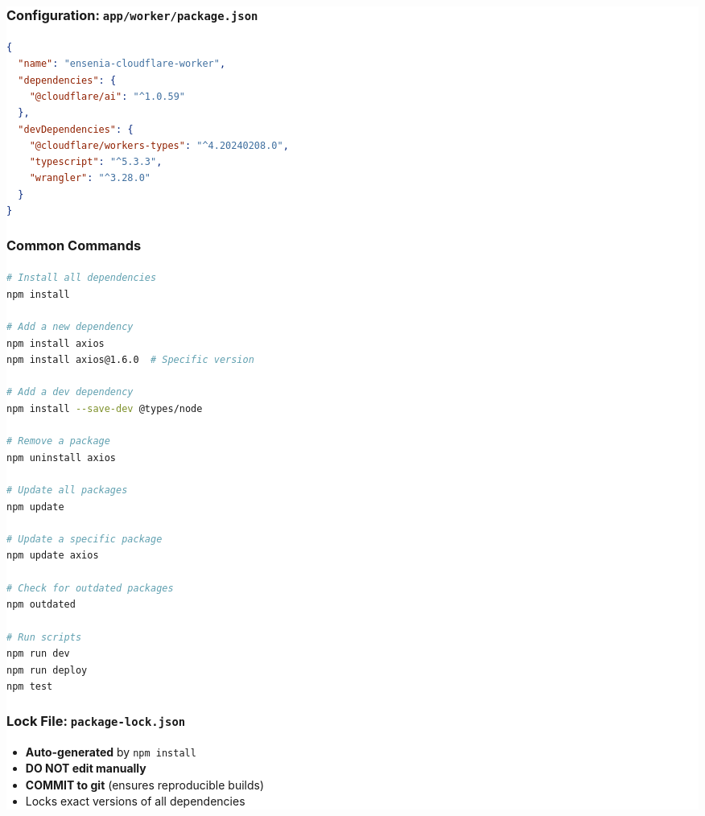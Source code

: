 ### Configuration: `app/worker/package.json`

```json
{
  "name": "ensenia-cloudflare-worker",
  "dependencies": {
    "@cloudflare/ai": "^1.0.59"
  },
  "devDependencies": {
    "@cloudflare/workers-types": "^4.20240208.0",
    "typescript": "^5.3.3",
    "wrangler": "^3.28.0"
  }
}
```

### Common Commands

```bash
# Install all dependencies
npm install

# Add a new dependency
npm install axios
npm install axios@1.6.0  # Specific version

# Add a dev dependency
npm install --save-dev @types/node

# Remove a package
npm uninstall axios

# Update all packages
npm update

# Update a specific package
npm update axios

# Check for outdated packages
npm outdated

# Run scripts
npm run dev
npm run deploy
npm test
```

### Lock File: `package-lock.json`

- **Auto-generated** by `npm install`
- **DO NOT edit manually**
- **COMMIT to git** (ensures reproducible builds)
- Locks exact versions of all dependencies
